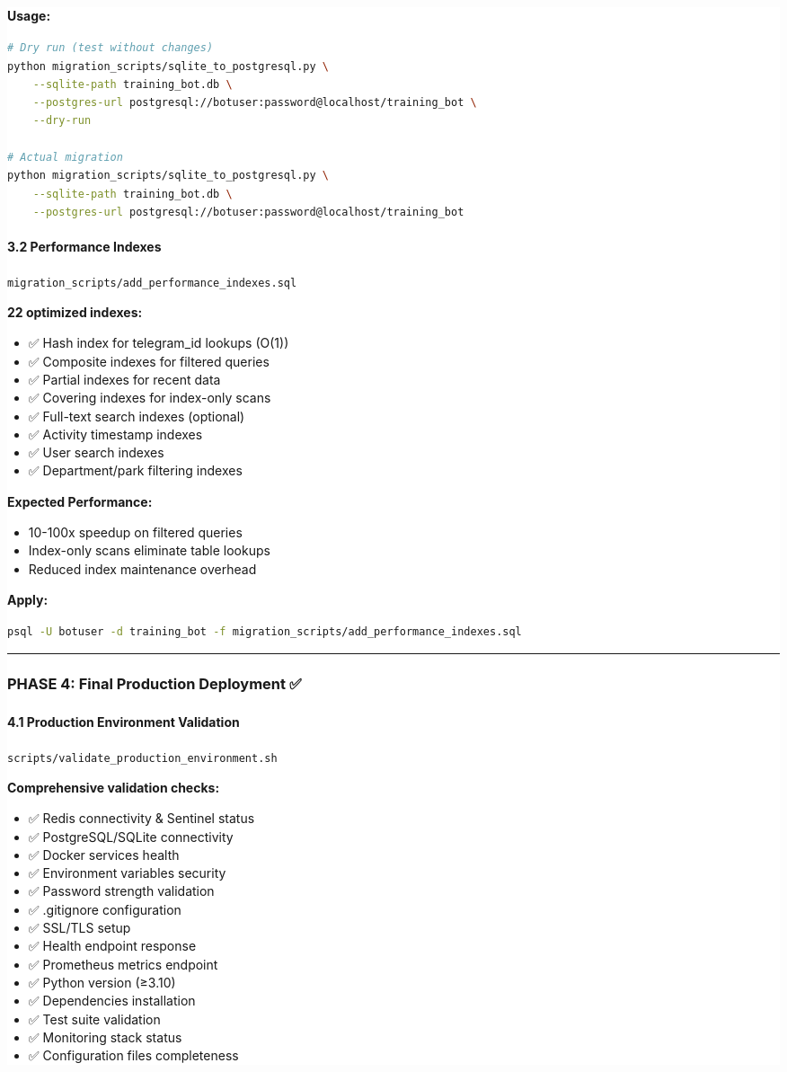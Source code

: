 **Usage:**
```bash
# Dry run (test without changes)
python migration_scripts/sqlite_to_postgresql.py \
    --sqlite-path training_bot.db \
    --postgres-url postgresql://botuser:password@localhost/training_bot \
    --dry-run

# Actual migration
python migration_scripts/sqlite_to_postgresql.py \
    --sqlite-path training_bot.db \
    --postgres-url postgresql://botuser:password@localhost/training_bot
```

#### 3.2 Performance Indexes
`migration_scripts/add_performance_indexes.sql`

**22 optimized indexes:**
- ✅ Hash index for telegram_id lookups (O(1))
- ✅ Composite indexes for filtered queries
- ✅ Partial indexes for recent data
- ✅ Covering indexes for index-only scans
- ✅ Full-text search indexes (optional)
- ✅ Activity timestamp indexes
- ✅ User search indexes
- ✅ Department/park filtering indexes

**Expected Performance:**
- 10-100x speedup on filtered queries
- Index-only scans eliminate table lookups
- Reduced index maintenance overhead

**Apply:**
```bash
psql -U botuser -d training_bot -f migration_scripts/add_performance_indexes.sql
```

---

### PHASE 4: Final Production Deployment ✅

#### 4.1 Production Environment Validation
`scripts/validate_production_environment.sh`

**Comprehensive validation checks:**
- ✅ Redis connectivity & Sentinel status
- ✅ PostgreSQL/SQLite connectivity
- ✅ Docker services health
- ✅ Environment variables security
- ✅ Password strength validation
- ✅ .gitignore configuration
- ✅ SSL/TLS setup
- ✅ Health endpoint response
- ✅ Prometheus metrics endpoint
- ✅ Python version (≥3.10)
- ✅ Dependencies installation
- ✅ Test suite validation
- ✅ Monitoring stack status
- ✅ Configuration files completeness
